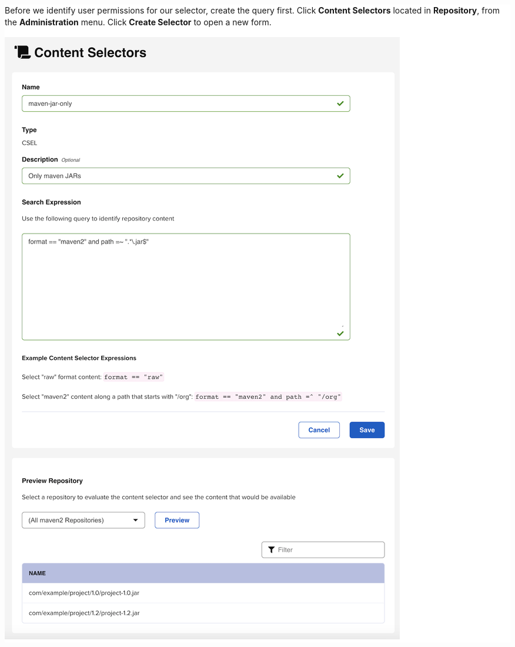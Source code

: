 Before we identify user permissions for our selector, create the query first. Click **Content Selectors** located in
**Repository**, from the **Administration** menu. Click **Create Selector** to open a new form.

![Error loading nexus3-content-selector-example.png](./nexus3-content-selector-example.png)
